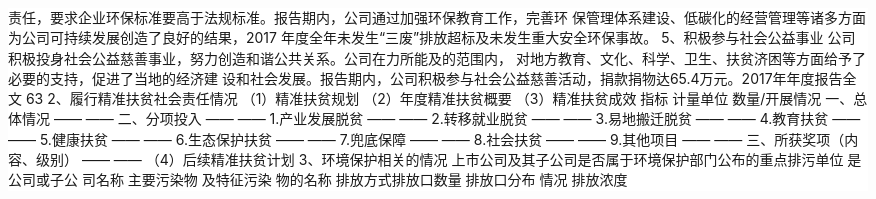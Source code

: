 责任，要求企业环保标准要高于法规标准。报告期内，公司通过加强环保教育工作，完善环
保管理体系建设、低碳化的经营管理等诸多方面为公司可持续发展创造了良好的结果，2017
年度全年未发生“三废”排放超标及未发生重大安全环保事故。
5、积极参与社会公益事业
公司积极投身社会公益慈善事业，努力创造和谐公共关系。公司在力所能及的范围内，
对地方教育、文化、科学、卫生、扶贫济困等方面给予了必要的支持，促进了当地的经济建
设和社会发展。报告期内，公司积极参与社会公益慈善活动，捐款捐物达65.4万元。2017年年度报告全文
63
2、履行精准扶贫社会责任情况
（1）精准扶贫规划
（2）年度精准扶贫概要
（3）精准扶贫成效
指标
计量单位
数量/开展情况
一、总体情况
——
——
二、分项投入
——
——
1.产业发展脱贫
——
——
2.转移就业脱贫
——
——
3.易地搬迁脱贫
——
——
4.教育扶贫
——
——
5.健康扶贫
——
——
6.生态保护扶贫
——
——
7.兜底保障
——
——
8.社会扶贫
——
——
9.其他项目
——
——
三、所获奖项（内容、级别）
——
——
（4）后续精准扶贫计划
3、环境保护相关的情况
上市公司及其子公司是否属于环境保护部门公布的重点排污单位
是
公司或子公
司名称
主要污染物
及特征污染
物的名称
排放方式排放口数量
排放口分布
情况
排放浓度